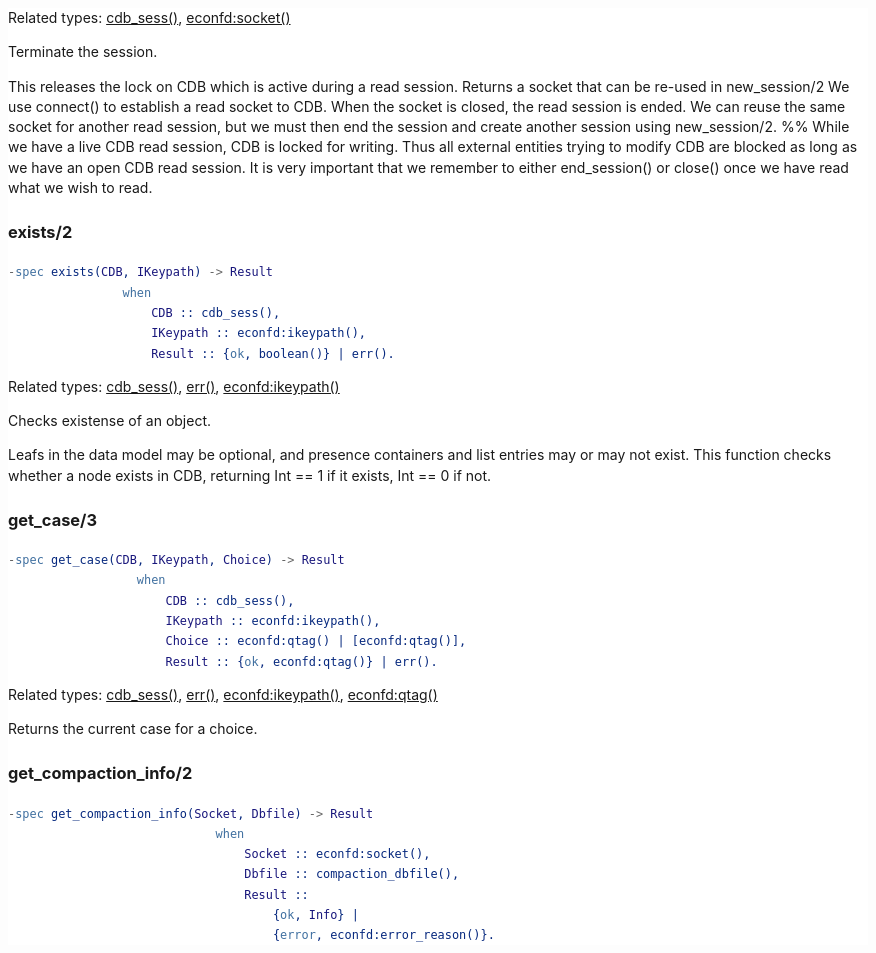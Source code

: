 Related types: [cdb\_sess()](#cdb_sess-0), [econfd:socket()](econfd.md#socket-0)

Terminate the session.

This releases the lock on CDB which is active during a read session. Returns a socket that can be re-used in new_session/2 We use connect() to establish a read socket to CDB. When the socket is closed, the read session is ended. We can reuse the same socket for another read session, but we must then end the session and create another session using new_session/2. %% While we have a live CDB read session, CDB is locked for writing. Thus all external entities trying to modify CDB are blocked as long as we have an open CDB read session. It is very important that we remember to either end_session() or close() once we have read what we wish to read.


### exists/2

```erlang
-spec exists(CDB, IKeypath) -> Result
                when
                    CDB :: cdb_sess(),
                    IKeypath :: econfd:ikeypath(),
                    Result :: {ok, boolean()} | err().
```

Related types: [cdb\_sess()](#cdb_sess-0), [err()](#err-0), [econfd:ikeypath()](econfd.md#ikeypath-0)

Checks existense of an object.

Leafs in the data model may be optional, and presence containers and list entries may or may not exist. This function checks whether a node exists in CDB, returning Int == 1 if it exists, Int == 0 if not.


### get_case/3

```erlang
-spec get_case(CDB, IKeypath, Choice) -> Result
                  when
                      CDB :: cdb_sess(),
                      IKeypath :: econfd:ikeypath(),
                      Choice :: econfd:qtag() | [econfd:qtag()],
                      Result :: {ok, econfd:qtag()} | err().
```

Related types: [cdb\_sess()](#cdb_sess-0), [err()](#err-0), [econfd:ikeypath()](econfd.md#ikeypath-0), [econfd:qtag()](econfd.md#qtag-0)

Returns the current case for a choice.


### get_compaction_info/2

```erlang
-spec get_compaction_info(Socket, Dbfile) -> Result
                             when
                                 Socket :: econfd:socket(),
                                 Dbfile :: compaction_dbfile(),
                                 Result ::
                                     {ok, Info} |
                                     {error, econfd:error_reason()}.
```
